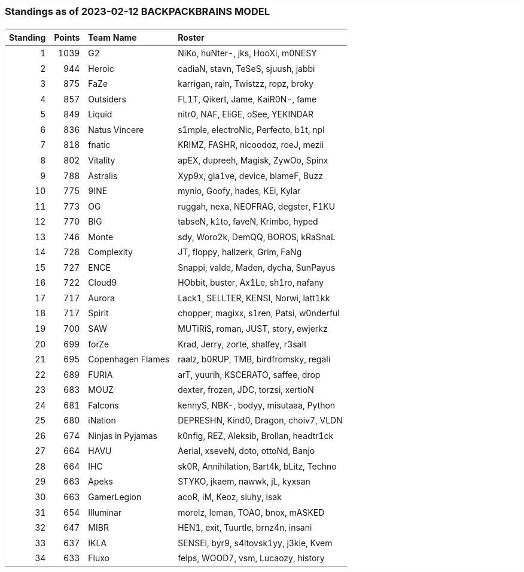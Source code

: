 ### Standings as of 2023-02-12 BACKPACKBRAINS MODEL

| Standing | Points | Team Name              | Roster                                            |
| -: | -: | :- | :- |
|        1 |   1039 | G2                     | NiKo, huNter-, jks, HooXi, m0NESY                 |
|        2 |    944 | Heroic                 | cadiaN, stavn, TeSeS, sjuush, jabbi               |
|        3 |    875 | FaZe                   | karrigan, rain, Twistzz, ropz, broky              |
|        4 |    857 | Outsiders              | FL1T, Qikert, Jame, KaiR0N-, fame                 |
|        5 |    849 | Liquid                 | nitr0, NAF, EliGE, oSee, YEKINDAR                 |
|        6 |    836 | Natus Vincere          | s1mple, electroNic, Perfecto, b1t, npl            |
|        7 |    818 | fnatic                 | KRIMZ, FASHR, nicoodoz, roeJ, mezii               |
|        8 |    802 | Vitality               | apEX, dupreeh, Magisk, ZywOo, Spinx               |
|        9 |    788 | Astralis               | Xyp9x, gla1ve, device, blameF, Buzz               |
|       10 |    775 | 9INE                   | mynio, Goofy, hades, KEi, Kylar                   |
|       11 |    773 | OG                     | ruggah, nexa, NEOFRAG, degster, F1KU              |
|       12 |    770 | BIG                    | tabseN, k1to, faveN, Krimbo, hyped                |
|       13 |    746 | Monte                  | sdy, Woro2k, DemQQ, BOROS, kRaSnaL                |
|       14 |    728 | Complexity             | JT, floppy, hallzerk, Grim, FaNg                  |
|       15 |    727 | ENCE                   | Snappi, valde, Maden, dycha, SunPayus             |
|       16 |    722 | Cloud9                 | HObbit, buster, Ax1Le, sh1ro, nafany              |
|       17 |    717 | Aurora                 | Lack1, SELLTER, KENSI, Norwi, latt1kk             |
|       18 |    717 | Spirit                 | chopper, magixx, s1ren, Patsi, w0nderful          |
|       19 |    700 | SAW                    | MUTiRiS, roman, JUST, story, ewjerkz              |
|       20 |    699 | forZe                  | Krad, Jerry, zorte, shalfey, r3salt               |
|       21 |    695 | Copenhagen Flames      | raalz, b0RUP, TMB, birdfromsky, regali            |
|       22 |    689 | FURIA                  | arT, yuurih, KSCERATO, saffee, drop               |
|       23 |    683 | MOUZ                   | dexter, frozen, JDC, torzsi, xertioN              |
|       24 |    681 | Falcons                | kennyS, NBK-, bodyy, misutaaa, Python             |
|       25 |    680 | iNation                | DEPRESHN, Kind0, Dragon, choiv7, VLDN             |
|       26 |    674 | Ninjas in Pyjamas      | k0nfig, REZ, Aleksib, Brollan, headtr1ck          |
|       27 |    664 | HAVU                   | Aerial, xseveN, doto, ottoNd, Banjo               |
|       28 |    664 | IHC                    | sk0R, Annihilation, Bart4k, bLitz, Techno         |
|       29 |    663 | Apeks                  | STYKO, jkaem, nawwk, jL, kyxsan                   |
|       30 |    663 | GamerLegion            | acoR, iM, Keoz, siuhy, isak                       |
|       31 |    654 | Illuminar              | morelz, leman, TOAO, bnox, mASKED                 |
|       32 |    647 | MIBR                   | HEN1, exit, Tuurtle, brnz4n, insani               |
|       33 |    637 | IKLA                   | SENSEi, byr9, s4ltovsk1yy, j3kie, Kvem            |
|       34 |    633 | Fluxo                  | felps, WOOD7, vsm, Lucaozy, history               |